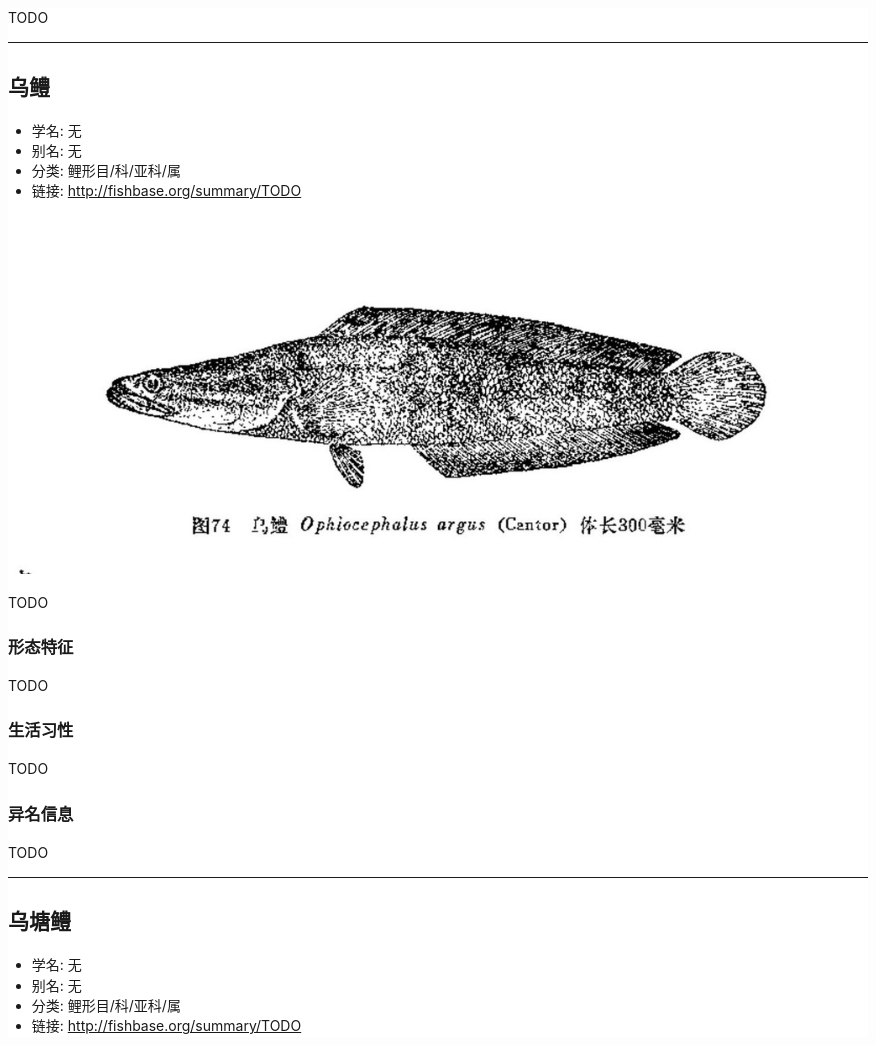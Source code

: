 TODO

------



## 乌鳢

- 学名: 无
- 别名: 无
- 分类: 鲤形目/科/亚科/属
- 链接: <http://fishbase.org/summary/TODO>

![图片](photos/乌鳢.jpg)

TODO

### 形态特征

TODO

### 生活习性

TODO

### 异名信息

TODO

------



## 乌塘鳢

- 学名: 无
- 别名: 无
- 分类: 鲤形目/科/亚科/属
- 链接: <http://fishbase.org/summary/TODO>
